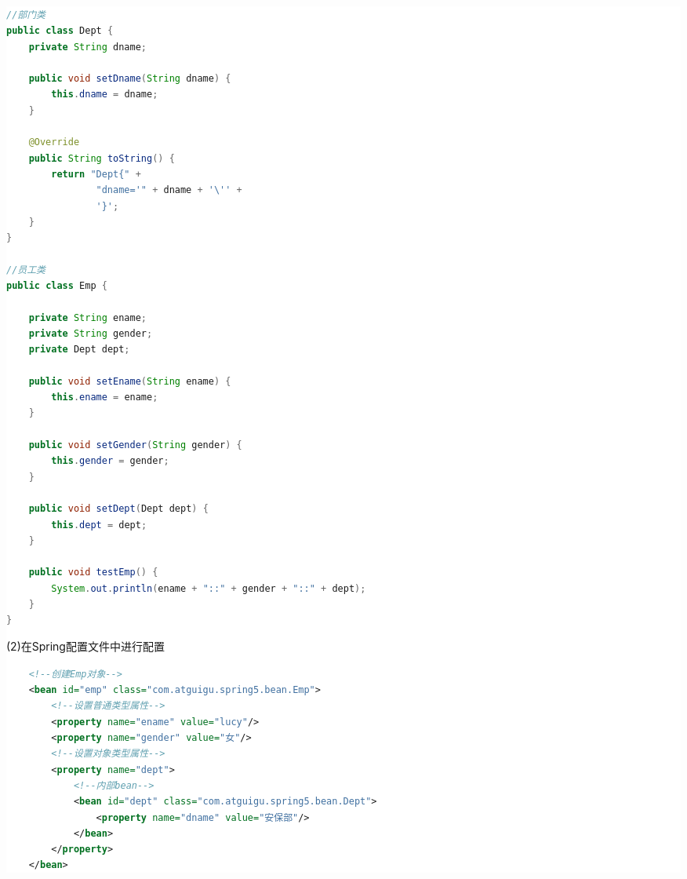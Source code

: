 ```java
//部门类
public class Dept {
    private String dname;

    public void setDname(String dname) {
        this.dname = dname;
    }

    @Override
    public String toString() {
        return "Dept{" +
                "dname='" + dname + '\'' +
                '}';
    }
}

//员工类
public class Emp {

    private String ename;
    private String gender;
    private Dept dept;

    public void setEname(String ename) {
        this.ename = ename;
    }

    public void setGender(String gender) {
        this.gender = gender;
    }

    public void setDept(Dept dept) {
        this.dept = dept;
    }

    public void testEmp() {
        System.out.println(ename + "::" + gender + "::" + dept);
    }
}
```

(2)在Spring配置文件中进行配置

```xml
    <!--创建Emp对象-->
    <bean id="emp" class="com.atguigu.spring5.bean.Emp">
        <!--设置普通类型属性-->
        <property name="ename" value="lucy"/>
        <property name="gender" value="女"/>
        <!--设置对象类型属性-->
        <property name="dept">
            <!--内部bean-->
            <bean id="dept" class="com.atguigu.spring5.bean.Dept">
                <property name="dname" value="安保部"/>
            </bean>
        </property>
    </bean>
```
